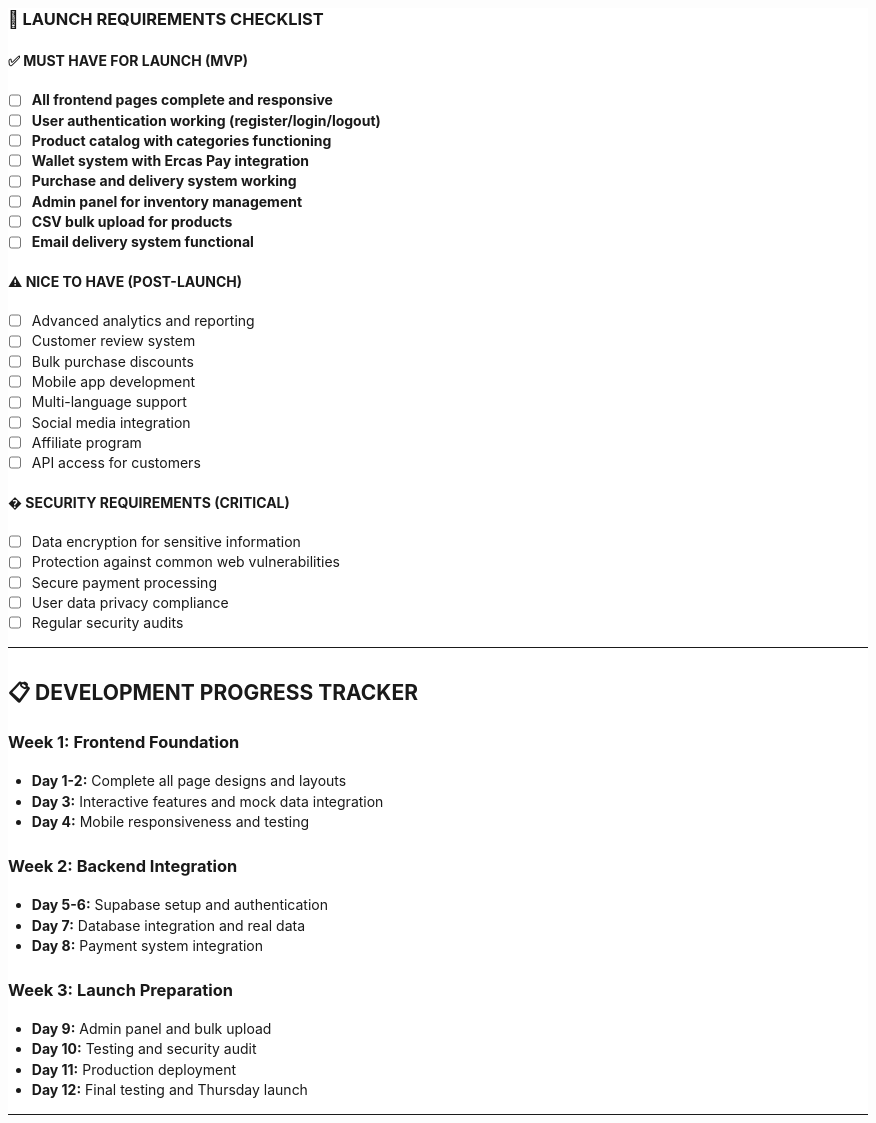 ### 🚀 LAUNCH REQUIREMENTS CHECKLIST

#### ✅ MUST HAVE FOR LAUNCH (MVP)
- [ ] **All frontend pages complete and responsive**
- [ ] **User authentication working (register/login/logout)**
- [ ] **Product catalog with categories functioning**
- [ ] **Wallet system with Ercas Pay integration**
- [ ] **Purchase and delivery system working**
- [ ] **Admin panel for inventory management**
- [ ] **CSV bulk upload for products**
- [ ] **Email delivery system functional**

#### ⚠️ NICE TO HAVE (POST-LAUNCH)
- [ ] Advanced analytics and reporting
- [ ] Customer review system
- [ ] Bulk purchase discounts
- [ ] Mobile app development
- [ ] Multi-language support
- [ ] Social media integration
- [ ] Affiliate program
- [ ] API access for customers

#### � SECURITY REQUIREMENTS (CRITICAL)
- [ ] Data encryption for sensitive information
- [ ] Protection against common web vulnerabilities
- [ ] Secure payment processing
- [ ] User data privacy compliance
- [ ] Regular security audits

---

## 📋 DEVELOPMENT PROGRESS TRACKER

### Week 1: Frontend Foundation
- **Day 1-2:** Complete all page designs and layouts
- **Day 3:** Interactive features and mock data integration
- **Day 4:** Mobile responsiveness and testing

### Week 2: Backend Integration
- **Day 5-6:** Supabase setup and authentication
- **Day 7:** Database integration and real data
- **Day 8:** Payment system integration

### Week 3: Launch Preparation
- **Day 9:** Admin panel and bulk upload
- **Day 10:** Testing and security audit
- **Day 11:** Production deployment
- **Day 12:** Final testing and Thursday launch

---

